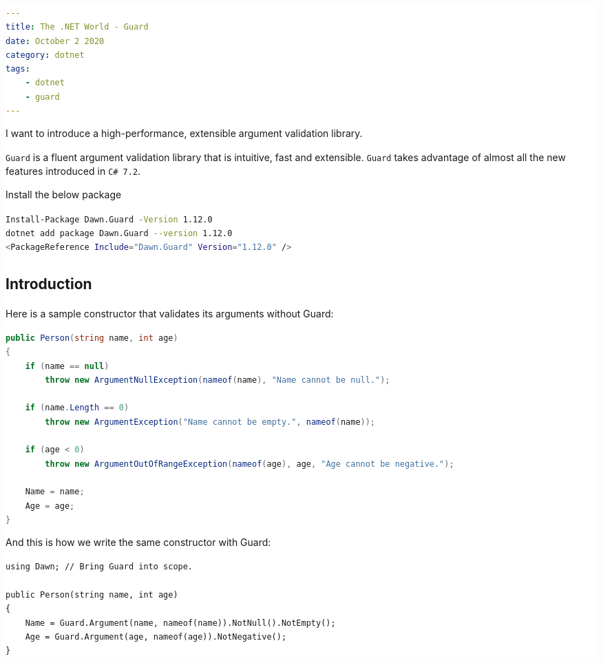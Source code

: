 ```yaml
---
title: The .NET World - Guard
date: October 2 2020
category: dotnet
tags:
    - dotnet
    - guard
---
```

 
I want to introduce a high-performance, extensible argument validation library.

`Guard` is a fluent argument validation library that is intuitive, fast and extensible. `Guard` takes advantage of almost all the new features introduced in `C# 7.2`.



Install the below package

```bash
Install-Package Dawn.Guard -Version 1.12.0
dotnet add package Dawn.Guard --version 1.12.0
<PackageReference Include="Dawn.Guard" Version="1.12.0" />
```

## Introduction

Here is a sample constructor that validates its arguments without Guard:

```cs
public Person(string name, int age)
{
    if (name == null)
        throw new ArgumentNullException(nameof(name), "Name cannot be null.");

    if (name.Length == 0)
        throw new ArgumentException("Name cannot be empty.", nameof(name));

    if (age < 0)
        throw new ArgumentOutOfRangeException(nameof(age), age, "Age cannot be negative.");

    Name = name;
    Age = age;
}
```

And this is how we write the same constructor with Guard:

```
using Dawn; // Bring Guard into scope.

public Person(string name, int age)
{
    Name = Guard.Argument(name, nameof(name)).NotNull().NotEmpty();
    Age = Guard.Argument(age, nameof(age)).NotNegative();
}
```
